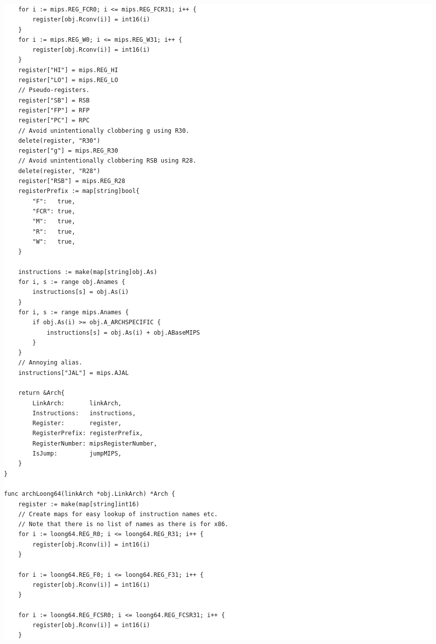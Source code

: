 ```
	for i := mips.REG_FCR0; i <= mips.REG_FCR31; i++ {
		register[obj.Rconv(i)] = int16(i)
	}
	for i := mips.REG_W0; i <= mips.REG_W31; i++ {
		register[obj.Rconv(i)] = int16(i)
	}
	register["HI"] = mips.REG_HI
	register["LO"] = mips.REG_LO
	// Pseudo-registers.
	register["SB"] = RSB
	register["FP"] = RFP
	register["PC"] = RPC
	// Avoid unintentionally clobbering g using R30.
	delete(register, "R30")
	register["g"] = mips.REG_R30
	// Avoid unintentionally clobbering RSB using R28.
	delete(register, "R28")
	register["RSB"] = mips.REG_R28
	registerPrefix := map[string]bool{
		"F":   true,
		"FCR": true,
		"M":   true,
		"R":   true,
		"W":   true,
	}

	instructions := make(map[string]obj.As)
	for i, s := range obj.Anames {
		instructions[s] = obj.As(i)
	}
	for i, s := range mips.Anames {
		if obj.As(i) >= obj.A_ARCHSPECIFIC {
			instructions[s] = obj.As(i) + obj.ABaseMIPS
		}
	}
	// Annoying alias.
	instructions["JAL"] = mips.AJAL

	return &Arch{
		LinkArch:       linkArch,
		Instructions:   instructions,
		Register:       register,
		RegisterPrefix: registerPrefix,
		RegisterNumber: mipsRegisterNumber,
		IsJump:         jumpMIPS,
	}
}

func archLoong64(linkArch *obj.LinkArch) *Arch {
	register := make(map[string]int16)
	// Create maps for easy lookup of instruction names etc.
	// Note that there is no list of names as there is for x86.
	for i := loong64.REG_R0; i <= loong64.REG_R31; i++ {
		register[obj.Rconv(i)] = int16(i)
	}

	for i := loong64.REG_F0; i <= loong64.REG_F31; i++ {
		register[obj.Rconv(i)] = int16(i)
	}

	for i := loong64.REG_FCSR0; i <= loong64.REG_FCSR31; i++ {
		register[obj.Rconv(i)] = int16(i)
	}
```